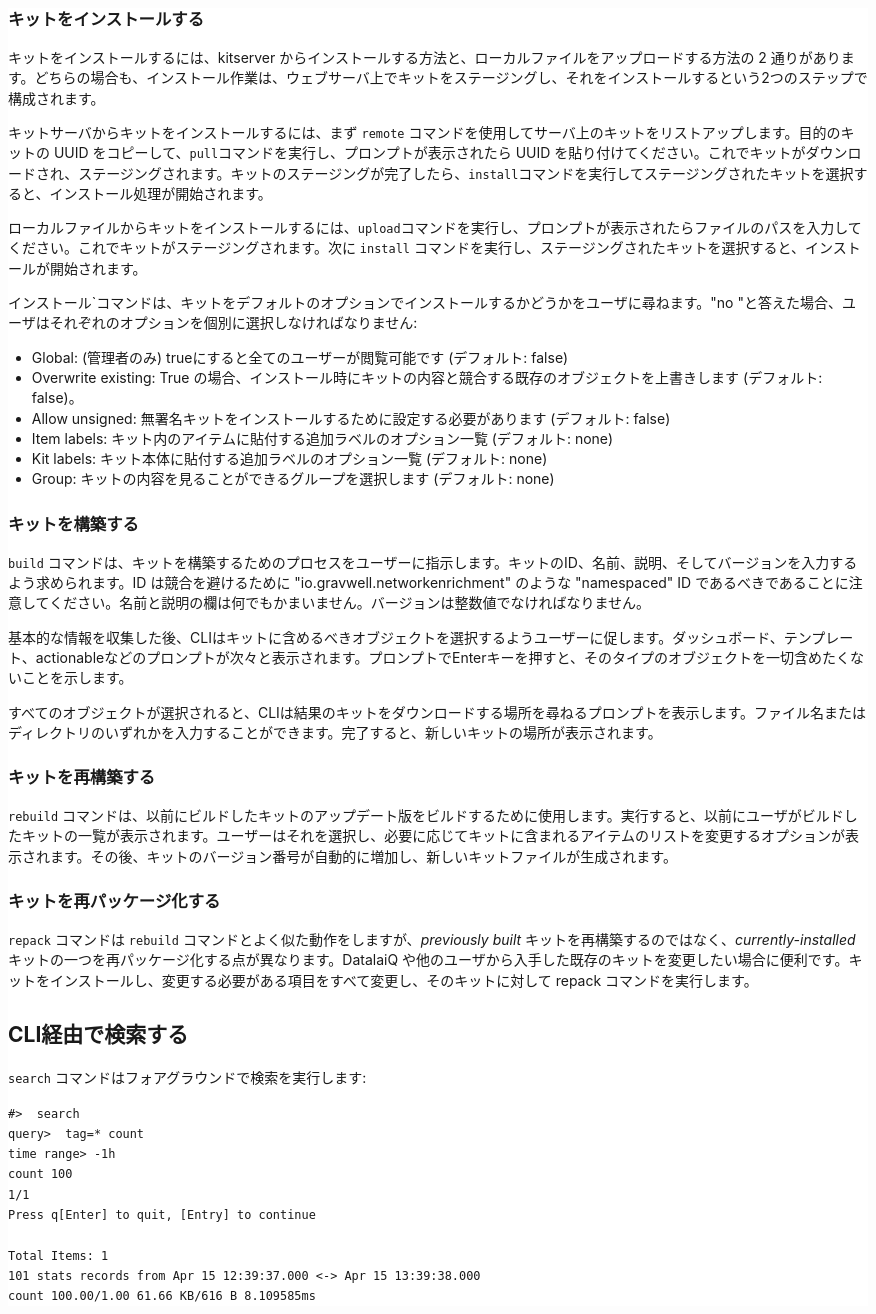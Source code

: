 ### キットをインストールする

キットをインストールするには、kitserver からインストールする方法と、ローカルファイルをアップロードする方法の 2 通りがあります。どちらの場合も、インストール作業は、ウェブサーバ上でキットをステージングし、それをインストールするという2つのステップで構成されます。

キットサーバからキットをインストールするには、まず `remote` コマンドを使用してサーバ上のキットをリストアップします。目的のキットの UUID をコピーして、`pull`コマンドを実行し、プロンプトが表示されたら UUID を貼り付けてください。これでキットがダウンロードされ、ステージングされます。キットのステージングが完了したら、`install`コマンドを実行してステージングされたキットを選択すると、インストール処理が開始されます。

ローカルファイルからキットをインストールするには、`upload`コマンドを実行し、プロンプトが表示されたらファイルのパスを入力してください。これでキットがステージングされます。次に `install` コマンドを実行し、ステージングされたキットを選択すると、インストールが開始されます。

インストール`コマンドは、キットをデフォルトのオプションでインストールするかどうかをユーザに尋ねます。"no "と答えた場合、ユーザはそれぞれのオプションを個別に選択しなければなりません:

* Global: (管理者のみ) trueにすると全てのユーザーが閲覧可能です (デフォルト: false)
* Overwrite existing: True の場合、インストール時にキットの内容と競合する既存のオブジェクトを上書きします (デフォルト: false)。
* Allow unsigned: 無署名キットをインストールするために設定する必要があります (デフォルト: false)
* Item labels: キット内のアイテムに貼付する追加ラベルのオプション一覧 (デフォルト: none)
* Kit labels: キット本体に貼付する追加ラベルのオプション一覧 (デフォルト: none)
* Group: キットの内容を見ることができるグループを選択します (デフォルト: none)

### キットを構築する

`build` コマンドは、キットを構築するためのプロセスをユーザーに指示します。キットのID、名前、説明、そしてバージョンを入力するよう求められます。ID は競合を避けるために "io.gravwell.networkenrichment" のような "namespaced" ID であるべきであることに注意してください。名前と説明の欄は何でもかまいません。バージョンは整数値でなければなりません。

基本的な情報を収集した後、CLIはキットに含めるべきオブジェクトを選択するようユーザーに促します。ダッシュボード、テンプレート、actionableなどのプロンプトが次々と表示されます。プロンプトでEnterキーを押すと、そのタイプのオブジェクトを一切含めたくないことを示します。

すべてのオブジェクトが選択されると、CLIは結果のキットをダウンロードする場所を尋ねるプロンプトを表示します。ファイル名またはディレクトリのいずれかを入力することができます。完了すると、新しいキットの場所が表示されます。

### キットを再構築する

`rebuild` コマンドは、以前にビルドしたキットのアップデート版をビルドするために使用します。実行すると、以前にユーザがビルドしたキットの一覧が表示されます。ユーザーはそれを選択し、必要に応じてキットに含まれるアイテムのリストを変更するオプションが表示されます。その後、キットのバージョン番号が自動的に増加し、新しいキットファイルが生成されます。

### キットを再パッケージ化する

`repack` コマンドは `rebuild` コマンドとよく似た動作をしますが、*previously built* キットを再構築するのではなく、*currently-installed* キットの一つを再パッケージ化する点が異なります。DatalaiQ や他のユーザから入手した既存のキットを変更したい場合に便利です。キットをインストールし、変更する必要がある項目をすべて変更し、そのキットに対して repack コマンドを実行します。

## CLI経由で検索する

`search` コマンドはフォアグラウンドで検索を実行します:

```
#>  search
query>  tag=* count
time range> -1h
count 100
1/1
Press q[Enter] to quit, [Entry] to continue

Total Items: 1
101 stats records from Apr 15 12:39:37.000 <-> Apr 15 13:39:38.000
count 100.00/1.00 61.66 KB/616 B 8.109585ms
```

